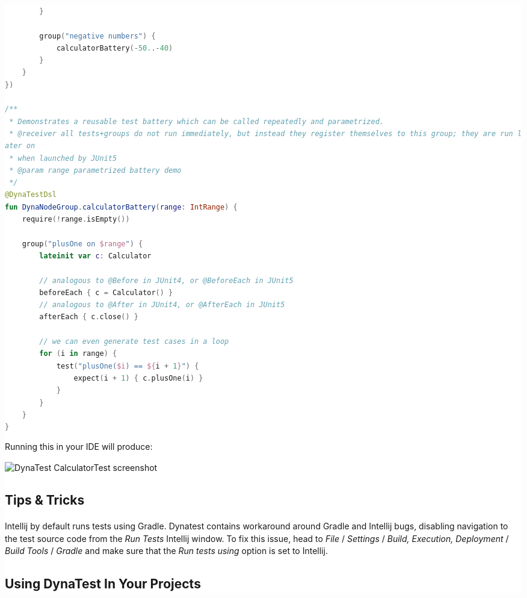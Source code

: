 ```kotlin
        }

        group("negative numbers") {
            calculatorBattery(-50..-40)
        }
    }
})

/**
 * Demonstrates a reusable test battery which can be called repeatedly and parametrized.
 * @receiver all tests+groups do not run immediately, but instead they register themselves to this group; they are run later on
 * when launched by JUnit5
 * @param range parametrized battery demo
 */
@DynaTestDsl
fun DynaNodeGroup.calculatorBattery(range: IntRange) {
    require(!range.isEmpty())

    group("plusOne on $range") {
        lateinit var c: Calculator

        // analogous to @Before in JUnit4, or @BeforeEach in JUnit5
        beforeEach { c = Calculator() }
        // analogous to @After in JUnit4, or @AfterEach in JUnit5
        afterEach { c.close() }

        // we can even generate test cases in a loop
        for (i in range) {
            test("plusOne($i) == ${i + 1}") {
                expect(i + 1) { c.plusOne(i) }
            }
        }
    }
}
```

Running this in your IDE will produce:

![DynaTest CalculatorTest screenshot](images/dynatest.png)

## Tips & Tricks

Intellij by default runs tests using Gradle. Dynatest contains workaround around
Gradle and Intellij bugs, disabling navigation to the test source code from the
*Run Tests* Intellij window. To fix this issue, head to *File* / *Settings* /
*Build, Execution, Deployment* / *Build Tools* / *Gradle* and make sure that
the *Run tests using* option is set to Intellij.

## Using DynaTest In Your Projects
